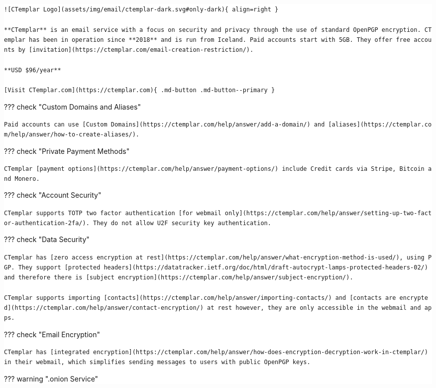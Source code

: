     ![CTemplar Logo](assets/img/email/ctemplar-dark.svg#only-dark){ align=right }

    **CTemplar** is an email service with a focus on security and privacy through the use of standard OpenPGP encryption. CTemplar has been in operation since **2018** and is run from Iceland. Paid accounts start with 5GB. They offer free accounts by [invitation](https://ctemplar.com/email-creation-restriction/).

    **USD $96/year**

    [Visit CTemplar.com](https://ctemplar.com){ .md-button .md-button--primary }

??? check "Custom Domains and Aliases"

    Paid accounts can use [Custom Domains](https://ctemplar.com/help/answer/add-a-domain/) and [aliases](https://ctemplar.com/help/answer/how-to-create-aliases/).

??? check "Private Payment Methods"

    CTemplar [payment options](https://ctemplar.com/help/answer/payment-options/) include Credit cards via Stripe, Bitcoin and Monero.

??? check "Account Security"

    CTemplar supports TOTP two factor authentication [for webmail only](https://ctemplar.com/help/answer/setting-up-two-factor-authentication-2fa/). They do not allow U2F security key authentication.

??? check "Data Security"

    CTemplar has [zero access encryption at rest](https://ctemplar.com/help/answer/what-encryption-method-is-used/), using PGP. They support [protected headers](https://datatracker.ietf.org/doc/html/draft-autocrypt-lamps-protected-headers-02/) and therefore there is [subject encryption](https://ctemplar.com/help/answer/subject-encryption/).

    CTemplar supports importing [contacts](https://ctemplar.com/help/answer/importing-contacts/) and [contacts are encrypted](https://ctemplar.com/help/answer/contact-encryption/) at rest however, they are only accessible in the webmail and apps.

??? check "Email Encryption"

    CTemplar has [integrated encryption](https://ctemplar.com/help/answer/how-does-encryption-decryption-work-in-ctemplar/) in their webmail, which simplifies sending messages to users with public OpenPGP keys.

??? warning ".onion Service"
